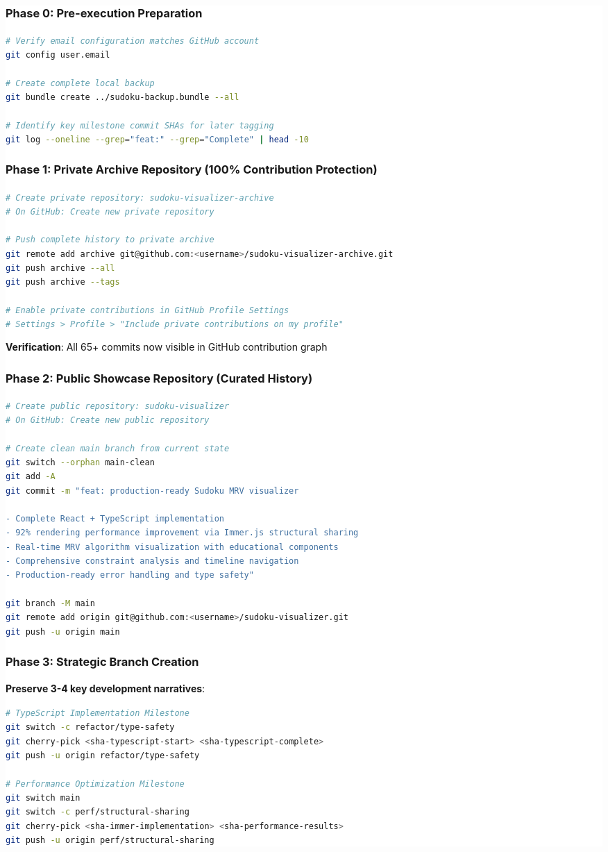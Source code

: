 ### Phase 0: Pre-execution Preparation
```bash
# Verify email configuration matches GitHub account
git config user.email

# Create complete local backup
git bundle create ../sudoku-backup.bundle --all

# Identify key milestone commit SHAs for later tagging
git log --oneline --grep="feat:" --grep="Complete" | head -10
```

### Phase 1: Private Archive Repository (100% Contribution Protection)
```bash
# Create private repository: sudoku-visualizer-archive
# On GitHub: Create new private repository

# Push complete history to private archive
git remote add archive git@github.com:<username>/sudoku-visualizer-archive.git
git push archive --all
git push archive --tags

# Enable private contributions in GitHub Profile Settings
# Settings > Profile > "Include private contributions on my profile"
```
**Verification**: All 65+ commits now visible in GitHub contribution graph

### Phase 2: Public Showcase Repository (Curated History)
```bash
# Create public repository: sudoku-visualizer
# On GitHub: Create new public repository

# Create clean main branch from current state
git switch --orphan main-clean
git add -A
git commit -m "feat: production-ready Sudoku MRV visualizer

- Complete React + TypeScript implementation
- 92% rendering performance improvement via Immer.js structural sharing
- Real-time MRV algorithm visualization with educational components
- Comprehensive constraint analysis and timeline navigation
- Production-ready error handling and type safety"

git branch -M main
git remote add origin git@github.com:<username>/sudoku-visualizer.git
git push -u origin main
```

### Phase 3: Strategic Branch Creation
**Preserve 3-4 key development narratives**:
```bash
# TypeScript Implementation Milestone
git switch -c refactor/type-safety
git cherry-pick <sha-typescript-start> <sha-typescript-complete>
git push -u origin refactor/type-safety

# Performance Optimization Milestone
git switch main
git switch -c perf/structural-sharing
git cherry-pick <sha-immer-implementation> <sha-performance-results>
git push -u origin perf/structural-sharing

```